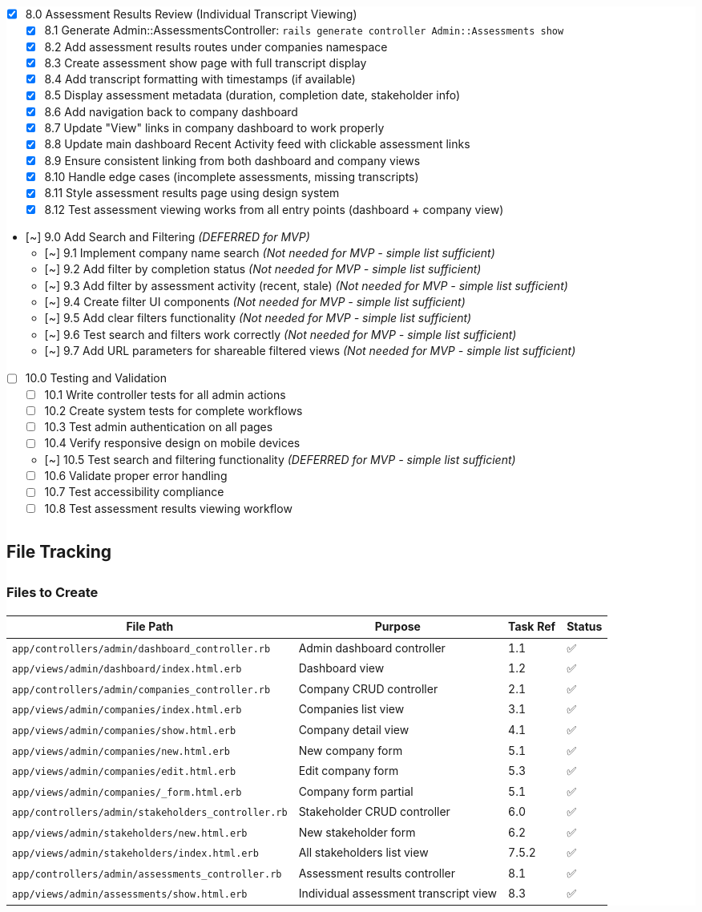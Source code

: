 - [x] 8.0 Assessment Results Review (Individual Transcript Viewing)
  - [x] 8.1 Generate Admin::AssessmentsController: `rails generate controller Admin::Assessments show`
  - [x] 8.2 Add assessment results routes under companies namespace
  - [x] 8.3 Create assessment show page with full transcript display
  - [x] 8.4 Add transcript formatting with timestamps (if available)
  - [x] 8.5 Display assessment metadata (duration, completion date, stakeholder info)
  - [x] 8.6 Add navigation back to company dashboard
  - [x] 8.7 Update "View" links in company dashboard to work properly
  - [x] 8.8 Update main dashboard Recent Activity feed with clickable assessment links
  - [x] 8.9 Ensure consistent linking from both dashboard and company views
  - [x] 8.10 Handle edge cases (incomplete assessments, missing transcripts)
  - [x] 8.11 Style assessment results page using design system
  - [x] 8.12 Test assessment viewing works from all entry points (dashboard + company view)

- [~] 9.0 Add Search and Filtering *(DEFERRED for MVP)*
  - [~] 9.1 Implement company name search *(Not needed for MVP - simple list sufficient)*
  - [~] 9.2 Add filter by completion status *(Not needed for MVP - simple list sufficient)*
  - [~] 9.3 Add filter by assessment activity (recent, stale) *(Not needed for MVP - simple list sufficient)*
  - [~] 9.4 Create filter UI components *(Not needed for MVP - simple list sufficient)*
  - [~] 9.5 Add clear filters functionality *(Not needed for MVP - simple list sufficient)*
  - [~] 9.6 Test search and filters work correctly *(Not needed for MVP - simple list sufficient)*
  - [~] 9.7 Add URL parameters for shareable filtered views *(Not needed for MVP - simple list sufficient)*

- [ ] 10.0 Testing and Validation
  - [ ] 10.1 Write controller tests for all admin actions
  - [ ] 10.2 Create system tests for complete workflows
  - [ ] 10.3 Test admin authentication on all pages
  - [ ] 10.4 Verify responsive design on mobile devices
  - [~] 10.5 Test search and filtering functionality *(DEFERRED for MVP - simple list sufficient)*
  - [ ] 10.6 Validate proper error handling
  - [ ] 10.7 Test accessibility compliance
  - [ ] 10.8 Test assessment results viewing workflow

## File Tracking

### Files to Create
| File Path | Purpose | Task Ref | Status |
|-----------|---------|----------|--------|
| `app/controllers/admin/dashboard_controller.rb` | Admin dashboard controller | 1.1 | ✅ |
| `app/views/admin/dashboard/index.html.erb` | Dashboard view | 1.2 | ✅ |
| `app/controllers/admin/companies_controller.rb` | Company CRUD controller | 2.1 | ✅ |
| `app/views/admin/companies/index.html.erb` | Companies list view | 3.1 | ✅ |
| `app/views/admin/companies/show.html.erb` | Company detail view | 4.1 | ✅ |
| `app/views/admin/companies/new.html.erb` | New company form | 5.1 | ✅ |
| `app/views/admin/companies/edit.html.erb` | Edit company form | 5.3 | ✅ |
| `app/views/admin/companies/_form.html.erb` | Company form partial | 5.1 | ✅ |
| `app/controllers/admin/stakeholders_controller.rb` | Stakeholder CRUD controller | 6.0 | ✅ |
| `app/views/admin/stakeholders/new.html.erb` | New stakeholder form | 6.2 | ✅ |
| `app/views/admin/stakeholders/index.html.erb` | All stakeholders list view | 7.5.2 | ✅ |
| `app/controllers/admin/assessments_controller.rb` | Assessment results controller | 8.1 | ✅ |
| `app/views/admin/assessments/show.html.erb` | Individual assessment transcript view | 8.3 | ✅ |